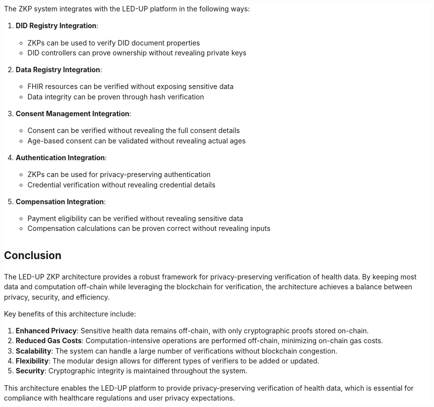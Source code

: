 The ZKP system integrates with the LED-UP platform in the following ways:

1. **DID Registry Integration**:

   - ZKPs can be used to verify DID document properties
   - DID controllers can prove ownership without revealing private keys

2. **Data Registry Integration**:

   - FHIR resources can be verified without exposing sensitive data
   - Data integrity can be proven through hash verification

3. **Consent Management Integration**:

   - Consent can be verified without revealing the full consent details
   - Age-based consent can be validated without revealing actual ages

4. **Authentication Integration**:

   - ZKPs can be used for privacy-preserving authentication
   - Credential verification without revealing credential details

5. **Compensation Integration**:
   - Payment eligibility can be verified without revealing sensitive data
   - Compensation calculations can be proven correct without revealing inputs

## Conclusion

The LED-UP ZKP architecture provides a robust framework for privacy-preserving verification of health data. By keeping most data and computation off-chain while leveraging the blockchain for verification, the architecture achieves a balance between privacy, security, and efficiency.

Key benefits of this architecture include:

1. **Enhanced Privacy**: Sensitive health data remains off-chain, with only cryptographic proofs stored on-chain.
2. **Reduced Gas Costs**: Computation-intensive operations are performed off-chain, minimizing on-chain gas costs.
3. **Scalability**: The system can handle a large number of verifications without blockchain congestion.
4. **Flexibility**: The modular design allows for different types of verifiers to be added or updated.
5. **Security**: Cryptographic integrity is maintained throughout the system.

This architecture enables the LED-UP platform to provide privacy-preserving verification of health data, which is essential for compliance with healthcare regulations and user privacy expectations.
